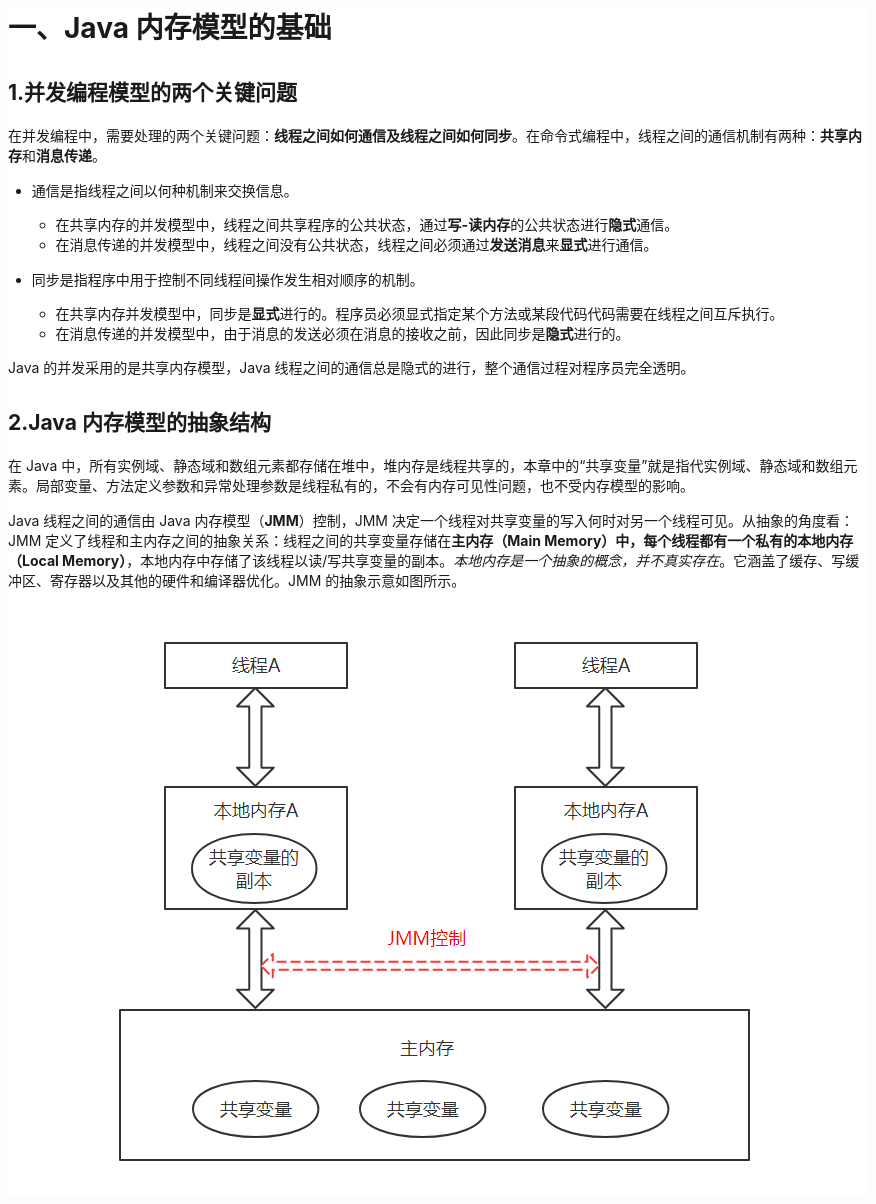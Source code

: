 # 一、Java 内存模型的基础

## 1.并发编程模型的两个关键问题

在并发编程中，需要处理的两个关键问题：**线程之间如何通信及线程之间如何同步**。在命令式编程中，线程之间的通信机制有两种：**共享内存**和**消息传递**。

- 通信是指线程之间以何种机制来交换信息。
  - 在共享内存的并发模型中，线程之间共享程序的公共状态，通过**写-读内存**的公共状态进行**隐式**通信。
  - 在消息传递的并发模型中，线程之间没有公共状态，线程之间必须通过**发送消息**来**显式**进行通信。

- 同步是指程序中用于控制不同线程间操作发生相对顺序的机制。
  - 在共享内存并发模型中，同步是**显式**进行的。程序员必须显式指定某个方法或某段代码代码需要在线程之间互斥执行。
  - 在消息传递的并发模型中，由于消息的发送必须在消息的接收之前，因此同步是**隐式**进行的。

Java 的并发采用的是共享内存模型，Java 线程之间的通信总是隐式的进行，整个通信过程对程序员完全透明。

## 2.Java 内存模型的抽象结构

在 Java 中，所有实例域、静态域和数组元素都存储在堆中，堆内存是线程共享的，本章中的“共享变量”就是指代实例域、静态域和数组元素。局部变量、方法定义参数和异常处理参数是线程私有的，不会有内存可见性问题，也不受内存模型的影响。

Java 线程之间的通信由 Java 内存模型（**JMM**）控制，JMM 决定一个线程对共享变量的写入何时对另一个线程可见。从抽象的角度看：JMM 定义了线程和主内存之间的抽象关系：线程之间的共享变量存储在**主内存（Main Memory）**中，每个线程都有一个私有的**本地内存（Local Memory）**，本地内存中存储了该线程以读/写共享变量的副本。*本地内存是一个抽象的概念，并不真实存在*。它涵盖了缓存、写缓冲区、寄存器以及其他的硬件和编译器优化。JMM 的抽象示意如图所示。

<div align = "center">
    <img align="center" src="/docs/pics/0754b589-ce65-4781-b2de-7234c490b596.png" /> 
</div>
